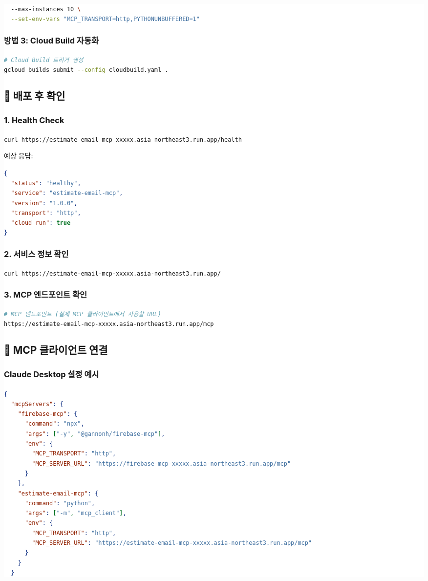 ```bash
  --max-instances 10 \
  --set-env-vars "MCP_TRANSPORT=http,PYTHONUNBUFFERED=1"
```

### 방법 3: Cloud Build 자동화

```bash
# Cloud Build 트리거 생성
gcloud builds submit --config cloudbuild.yaml .
```

## 🔧 배포 후 확인

### 1. Health Check
```bash
curl https://estimate-email-mcp-xxxxx.asia-northeast3.run.app/health
```

예상 응답:
```json
{
  "status": "healthy",
  "service": "estimate-email-mcp",
  "version": "1.0.0",
  "transport": "http",
  "cloud_run": true
}
```

### 2. 서비스 정보 확인
```bash
curl https://estimate-email-mcp-xxxxx.asia-northeast3.run.app/
```

### 3. MCP 엔드포인트 확인
```bash
# MCP 엔드포인트 (실제 MCP 클라이언트에서 사용할 URL)
https://estimate-email-mcp-xxxxx.asia-northeast3.run.app/mcp
```

## 🔗 MCP 클라이언트 연결

### Claude Desktop 설정 예시
```json
{
  "mcpServers": {
    "firebase-mcp": {
      "command": "npx",
      "args": ["-y", "@gannonh/firebase-mcp"],
      "env": {
        "MCP_TRANSPORT": "http",
        "MCP_SERVER_URL": "https://firebase-mcp-xxxxx.asia-northeast3.run.app/mcp"
      }
    },
    "estimate-email-mcp": {
      "command": "python",
      "args": ["-m", "mcp_client"],
      "env": {
        "MCP_TRANSPORT": "http", 
        "MCP_SERVER_URL": "https://estimate-email-mcp-xxxxx.asia-northeast3.run.app/mcp"
      }
    }
  }
```